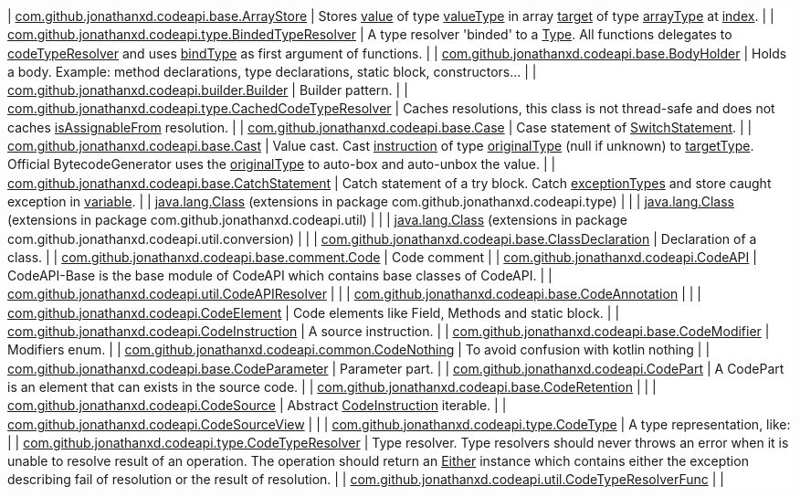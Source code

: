 | [com.github.jonathanxd.codeapi.base.ArrayStore](../com.github.jonathanxd.codeapi.base/-array-store/index.md) | Stores [value](../com.github.jonathanxd.codeapi.base/-array-store/value-to-store.md) of type [valueType](../com.github.jonathanxd.codeapi.base/-array-store/value-type.md) in array [target](../com.github.jonathanxd.codeapi.base/-array-store/target.md) of type [arrayType](../com.github.jonathanxd.codeapi.base/-array-store/array-type.md) at [index](../com.github.jonathanxd.codeapi.base/-array-store/--index--.md). |
| [com.github.jonathanxd.codeapi.type.BindedTypeResolver](../com.github.jonathanxd.codeapi.type/-binded-type-resolver/index.md) | A type resolver 'binded' to a [Type](#). All functions delegates to [codeTypeResolver](../com.github.jonathanxd.codeapi.type/-binded-type-resolver/code-type-resolver.md) and uses [bindType](../com.github.jonathanxd.codeapi.type/-binded-type-resolver/bind-type.md) as first argument of functions. |
| [com.github.jonathanxd.codeapi.base.BodyHolder](../com.github.jonathanxd.codeapi.base/-body-holder/index.md) | Holds a body. Example: method declarations, type declarations, static block, constructors... |
| [com.github.jonathanxd.codeapi.builder.Builder](../com.github.jonathanxd.codeapi.builder/-builder/index.md) | Builder pattern. |
| [com.github.jonathanxd.codeapi.type.CachedCodeTypeResolver](../com.github.jonathanxd.codeapi.type/-cached-code-type-resolver/index.md) | Caches resolutions, this class is not thread-safe and does not caches [isAssignableFrom](../com.github.jonathanxd.codeapi.type/-cached-code-type-resolver/is-assignable-from.md) resolution. |
| [com.github.jonathanxd.codeapi.base.Case](../com.github.jonathanxd.codeapi.base/-case/index.md) | Case statement of [SwitchStatement](../com.github.jonathanxd.codeapi.base/-switch-statement/index.md). |
| [com.github.jonathanxd.codeapi.base.Cast](../com.github.jonathanxd.codeapi.base/-cast/index.md) | Value cast. Cast [instruction](../com.github.jonathanxd.codeapi.base/-cast/instruction.md) of type [originalType](../com.github.jonathanxd.codeapi.base/-cast/original-type.md) (null if unknown) to [targetType](../com.github.jonathanxd.codeapi.base/-cast/target-type.md). Official BytecodeGenerator uses the [originalType](../com.github.jonathanxd.codeapi.base/-cast/original-type.md) to auto-box and auto-unbox the value. |
| [com.github.jonathanxd.codeapi.base.CatchStatement](../com.github.jonathanxd.codeapi.base/-catch-statement/index.md) | Catch statement of a try block. Catch [exceptionTypes](../com.github.jonathanxd.codeapi.base/-catch-statement/exception-types.md) and store caught exception in [variable](../com.github.jonathanxd.codeapi.base/-catch-statement/variable.md). |
| [java.lang.Class](../com.github.jonathanxd.codeapi.type/java.lang.-class/index.md) (extensions in package com.github.jonathanxd.codeapi.type) |  |
| [java.lang.Class](../com.github.jonathanxd.codeapi.util/java.lang.-class/index.md) (extensions in package com.github.jonathanxd.codeapi.util) |  |
| [java.lang.Class](../com.github.jonathanxd.codeapi.util.conversion/java.lang.-class/index.md) (extensions in package com.github.jonathanxd.codeapi.util.conversion) |  |
| [com.github.jonathanxd.codeapi.base.ClassDeclaration](../com.github.jonathanxd.codeapi.base/-class-declaration/index.md) | Declaration of a class. |
| [com.github.jonathanxd.codeapi.base.comment.Code](../com.github.jonathanxd.codeapi.base.comment/-code/index.md) | Code comment |
| [com.github.jonathanxd.codeapi.CodeAPI](../com.github.jonathanxd.codeapi/-code-a-p-i/index.md) | CodeAPI-Base is the base module of CodeAPI which contains base classes of CodeAPI. |
| [com.github.jonathanxd.codeapi.util.CodeAPIResolver](../com.github.jonathanxd.codeapi.util/-code-a-p-i-resolver/index.md) |  |
| [com.github.jonathanxd.codeapi.base.CodeAnnotation](../com.github.jonathanxd.codeapi.base/-code-annotation.md) |  |
| [com.github.jonathanxd.codeapi.CodeElement](../com.github.jonathanxd.codeapi/-code-element.md) | Code elements like Field, Methods and static block. |
| [com.github.jonathanxd.codeapi.CodeInstruction](../com.github.jonathanxd.codeapi/-code-instruction.md) | A source instruction. |
| [com.github.jonathanxd.codeapi.base.CodeModifier](../com.github.jonathanxd.codeapi.base/-code-modifier/index.md) | Modifiers enum. |
| [com.github.jonathanxd.codeapi.common.CodeNothing](../com.github.jonathanxd.codeapi.common/-code-nothing.md) | To avoid confusion with kotlin nothing |
| [com.github.jonathanxd.codeapi.base.CodeParameter](../com.github.jonathanxd.codeapi.base/-code-parameter/index.md) | Parameter part. |
| [com.github.jonathanxd.codeapi.CodePart](../com.github.jonathanxd.codeapi/-code-part/index.md) | A CodePart is an element that can exists in the source code. |
| [com.github.jonathanxd.codeapi.base.CodeRetention](../com.github.jonathanxd.codeapi.base/-code-retention/index.md) |  |
| [com.github.jonathanxd.codeapi.CodeSource](../com.github.jonathanxd.codeapi/-code-source/index.md) | Abstract [CodeInstruction](../com.github.jonathanxd.codeapi/-code-instruction.md) iterable. |
| [com.github.jonathanxd.codeapi.CodeSourceView](../com.github.jonathanxd.codeapi/-code-source-view/index.md) |  |
| [com.github.jonathanxd.codeapi.type.CodeType](../com.github.jonathanxd.codeapi.type/-code-type/index.md) | A type representation, like: |
| [com.github.jonathanxd.codeapi.type.CodeTypeResolver](../com.github.jonathanxd.codeapi.type/-code-type-resolver/index.md) | Type resolver. Type resolvers should never throws an error when it is unable to resolve result of an operation. The operation should return an [Either](#) instance which contains either the exception describing fail of resolution or the result of resolution. |
| [com.github.jonathanxd.codeapi.util.CodeTypeResolverFunc](../com.github.jonathanxd.codeapi.util/-code-type-resolver-func/index.md) |  |